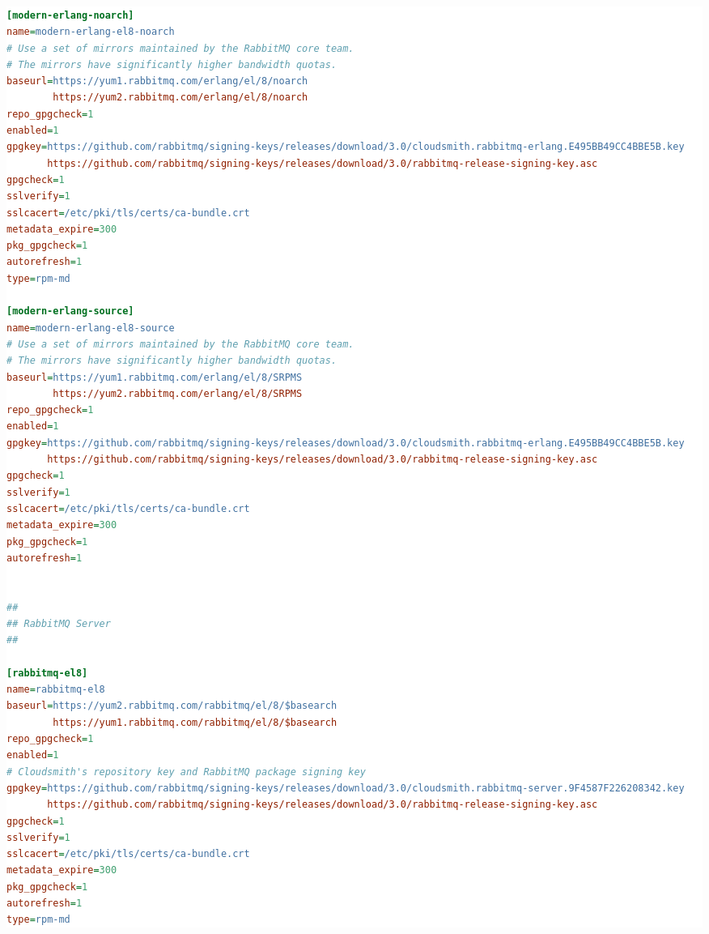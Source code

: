 ```ini
[modern-erlang-noarch]
name=modern-erlang-el8-noarch
# Use a set of mirrors maintained by the RabbitMQ core team.
# The mirrors have significantly higher bandwidth quotas.
baseurl=https://yum1.rabbitmq.com/erlang/el/8/noarch
        https://yum2.rabbitmq.com/erlang/el/8/noarch
repo_gpgcheck=1
enabled=1
gpgkey=https://github.com/rabbitmq/signing-keys/releases/download/3.0/cloudsmith.rabbitmq-erlang.E495BB49CC4BBE5B.key
       https://github.com/rabbitmq/signing-keys/releases/download/3.0/rabbitmq-release-signing-key.asc
gpgcheck=1
sslverify=1
sslcacert=/etc/pki/tls/certs/ca-bundle.crt
metadata_expire=300
pkg_gpgcheck=1
autorefresh=1
type=rpm-md

[modern-erlang-source]
name=modern-erlang-el8-source
# Use a set of mirrors maintained by the RabbitMQ core team.
# The mirrors have significantly higher bandwidth quotas.
baseurl=https://yum1.rabbitmq.com/erlang/el/8/SRPMS
        https://yum2.rabbitmq.com/erlang/el/8/SRPMS
repo_gpgcheck=1
enabled=1
gpgkey=https://github.com/rabbitmq/signing-keys/releases/download/3.0/cloudsmith.rabbitmq-erlang.E495BB49CC4BBE5B.key
       https://github.com/rabbitmq/signing-keys/releases/download/3.0/rabbitmq-release-signing-key.asc
gpgcheck=1
sslverify=1
sslcacert=/etc/pki/tls/certs/ca-bundle.crt
metadata_expire=300
pkg_gpgcheck=1
autorefresh=1


##
## RabbitMQ Server
##

[rabbitmq-el8]
name=rabbitmq-el8
baseurl=https://yum2.rabbitmq.com/rabbitmq/el/8/$basearch
        https://yum1.rabbitmq.com/rabbitmq/el/8/$basearch
repo_gpgcheck=1
enabled=1
# Cloudsmith's repository key and RabbitMQ package signing key
gpgkey=https://github.com/rabbitmq/signing-keys/releases/download/3.0/cloudsmith.rabbitmq-server.9F4587F226208342.key
       https://github.com/rabbitmq/signing-keys/releases/download/3.0/rabbitmq-release-signing-key.asc
gpgcheck=1
sslverify=1
sslcacert=/etc/pki/tls/certs/ca-bundle.crt
metadata_expire=300
pkg_gpgcheck=1
autorefresh=1
type=rpm-md

```